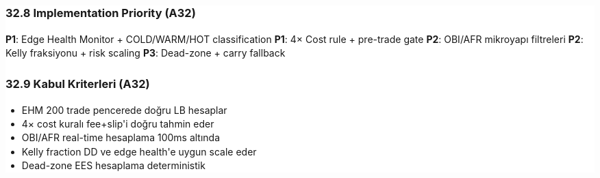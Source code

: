 ### 32.8 Implementation Priority (A32)
**P1**: Edge Health Monitor + COLD/WARM/HOT classification
**P1**: 4× Cost rule + pre-trade gate
**P2**: OBI/AFR mikroyapı filtreleri
**P2**: Kelly fraksiyonu + risk scaling
**P3**: Dead-zone + carry fallback

### 32.9 Kabul Kriterleri (A32)
- EHM 200 trade pencerede doğru LB hesaplar
- 4× cost kuralı fee+slip'i doğru tahmin eder
- OBI/AFR real-time hesaplama 100ms altında
- Kelly fraction DD ve edge health'e uygun scale eder
- Dead-zone EES hesaplama deterministik
